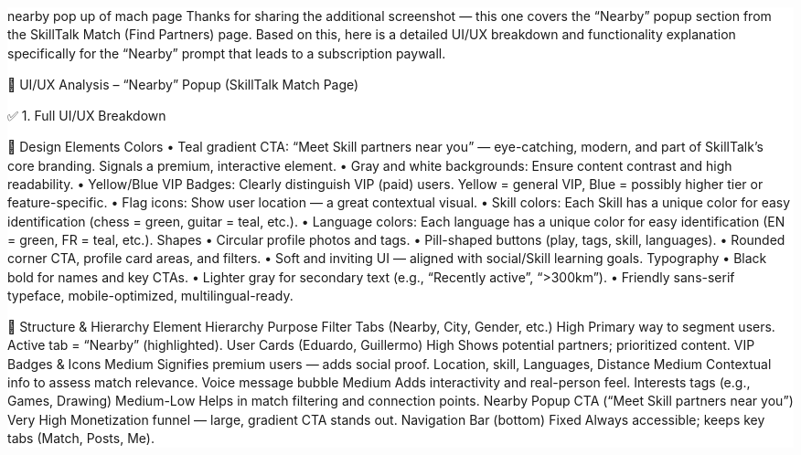 




nearby pop up of mach page
Thanks for sharing the additional screenshot — this one covers the “Nearby” popup section from the SkillTalk Match (Find Partners) page. Based on this, here is a detailed UI/UX breakdown and functionality explanation specifically for the “Nearby” prompt that leads to a subscription paywall.

📍 UI/UX Analysis – “Nearby” Popup (SkillTalk Match Page)

✅ 1. Full UI/UX Breakdown

🎨 Design Elements
Colors
• Teal gradient CTA: “Meet Skill partners near you” — eye-catching, modern, and part of SkillTalk’s core branding. Signals a premium, interactive element.
• Gray and white backgrounds: Ensure content contrast and high readability.
• Yellow/Blue VIP Badges: Clearly distinguish VIP (paid) users. Yellow = general VIP, Blue = possibly higher tier or feature-specific.
• Flag icons: Show user location — a great contextual visual.
• Skill colors: Each Skill has a unique color for easy identification (chess = green, guitar = teal, etc.).
• Language colors: Each language has a unique color for easy identification (EN = green, FR = teal, etc.).
Shapes
• Circular profile photos and tags.
• Pill-shaped buttons (play, tags, skill, languages).
• Rounded corner CTA, profile card areas, and filters.
• Soft and inviting UI — aligned with social/Skill learning goals.
Typography
• Black bold for names and key CTAs.
• Lighter gray for secondary text (e.g., “Recently active”, “>300km”).
• Friendly sans-serif typeface, mobile-optimized, multilingual-ready.

🧱 Structure & Hierarchy
Element
Hierarchy
Purpose
Filter Tabs (Nearby, City, Gender, etc.)
High
Primary way to segment users. Active tab = “Nearby” (highlighted).
User Cards (Eduardo, Guillermo)
High
Shows potential partners; prioritized content.
VIP Badges & Icons
Medium
Signifies premium users — adds social proof.
Location, skill, Languages, Distance
Medium
Contextual info to assess match relevance.
Voice message bubble
Medium
Adds interactivity and real-person feel.
Interests tags (e.g., Games, Drawing)
Medium-Low
Helps in match filtering and connection points.
Nearby Popup CTA (“Meet Skill partners near you”)
Very High
Monetization funnel — large, gradient CTA stands out.
Navigation Bar (bottom)
Fixed
Always accessible; keeps key tabs (Match, Posts, Me).
